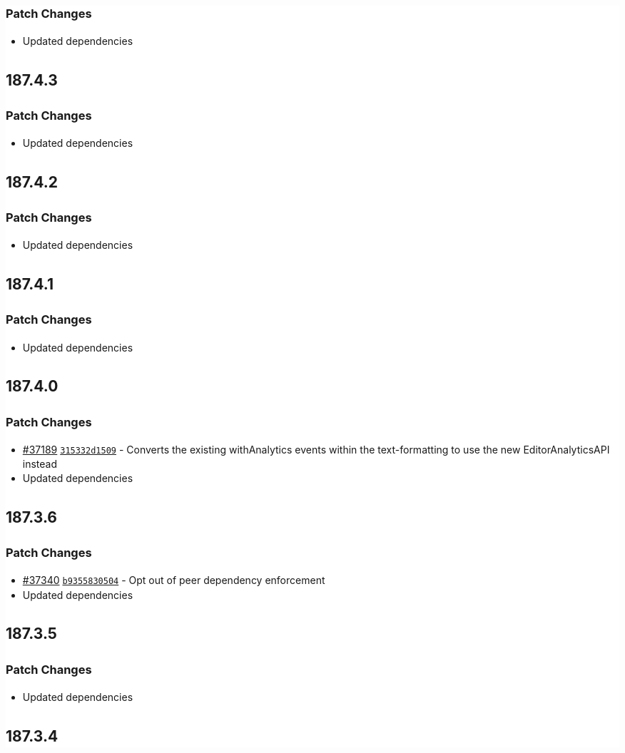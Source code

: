 ### Patch Changes

-   Updated dependencies

## 187.4.3

### Patch Changes

-   Updated dependencies

## 187.4.2

### Patch Changes

-   Updated dependencies

## 187.4.1

### Patch Changes

-   Updated dependencies

## 187.4.0

### Patch Changes

-   [#37189](https://bitbucket.org/atlassian/atlassian-frontend/pull-requests/37189)
    [`315332d1509`](https://bitbucket.org/atlassian/atlassian-frontend/commits/315332d1509) -
    Converts the existing withAnalytics events within the text-formatting to use the new
    EditorAnalyticsAPI instead
-   Updated dependencies

## 187.3.6

### Patch Changes

-   [#37340](https://bitbucket.org/atlassian/atlassian-frontend/pull-requests/37340)
    [`b9355830504`](https://bitbucket.org/atlassian/atlassian-frontend/commits/b9355830504) - Opt
    out of peer dependency enforcement
-   Updated dependencies

## 187.3.5

### Patch Changes

-   Updated dependencies

## 187.3.4
